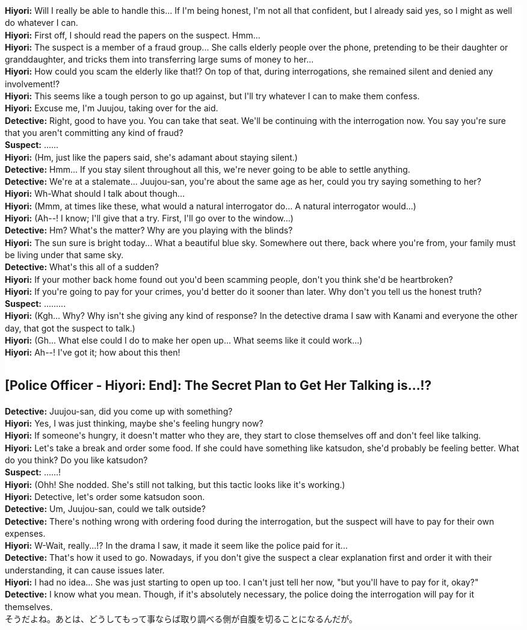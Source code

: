**Hiyori:** Will I really be able to handle this\.\.\. If I'm being honest, I'm not all that confident, but I already said yes, so I might as well do whatever I can\.  
**Hiyori:** First off, I should read the papers on the suspect\. Hmm\.\.\.  
**Hiyori:** The suspect is a member of a fraud group\.\.\. She calls elderly people over the phone, pretending to be their daughter or granddaughter, and tricks them into transferring large sums of money to her\.\.\.  
**Hiyori:** How could you scam the elderly like that\!? On top of that, during interrogations, she remained silent and denied any involvement\!?  
**Hiyori:** This seems like a tough person to go up against, but I'll try whatever I can to make them confess\.  
**Hiyori:** Excuse me, I'm Juujou, taking over for the aid\.  
**Detective:** Right, good to have you\. You can take that seat\. We'll be continuing with the interrogation now\. You say you're sure that you aren't committing any kind of fraud?  
**Suspect:** \.\.\.\.\.\.  
**Hiyori:** (Hm, just like the papers said, she's adamant about staying silent\.\)  
**Detective:** Hmm\.\.\. If you stay silent throughout all this, we're never going to be able to settle anything\.  
**Detective:** We're at a stalemate\.\.\. Juujou-san, you're about the same age as her, could you try saying something to her?  
**Hiyori:** Wh-What should I talk about though\.\.\.  
**Hiyori:** (Mmm, at times like these, what would a natural interrogator do\.\.\. A natural interrogator would\.\.\.\)  
**Hiyori:** (Ah--\! I know; I'll give that a try\. First, I'll go over to the window\.\.\.\)  
**Detective:** Hm? What's the matter? Why are you playing with the blinds?  
**Hiyori:** The sun sure is bright today\.\.\. What a beautiful blue sky\. Somewhere out there, back where you're from, your family must be living under that same sky\.  
**Detective:** What's this all of a sudden?  
**Hiyori:** If your mother back home found out you'd been scamming people, don't you think she'd be heartbroken?  
**Hiyori:** If you're going to pay for your crimes, you'd better do it sooner than later\. Why don't you tell us the honest truth?  
**Suspect:** \.\.\.\.\.\.\.\.\.  
**Hiyori:** (Kgh\.\.\. Why? Why isn't she giving any kind of response? In the detective drama I saw with Kanami and everyone the other day, that got the suspect to talk\.\)  
**Hiyori:** (Gh\.\.\. What else could I do to make her open up\.\.\. What seems like it could work\.\.\.\)  
**Hiyori:** Ah--\! I've got it; how about this then\!  

## [Police Officer - Hiyori: End\]: The Secret Plan to Get Her Talking is\.\.\.\!?
**Detective:** Juujou-san, did you come up with something?  
**Hiyori:** Yes, I was just thinking, maybe she's feeling hungry now?  
**Hiyori:** If someone's hungry, it doesn't matter who they are, they start to close themselves off and don't feel like talking\.  
**Hiyori:** Let's take a break and order some food\. If she could have something like katsudon, she'd probably be feeling better\. What do you think? Do you like katsudon?  
**Suspect:** \.\.\.\.\.\.\!  
**Hiyori:** (Ohh\! She nodded\. She's still not talking, but this tactic looks like it's working\.\)  
**Hiyori:** Detective, let's order some katsudon soon\.  
**Detective:** Um, Juujou-san, could we talk outside?  
**Detective:** There's nothing wrong with ordering food during the interrogation, but the suspect will have to pay for their own expenses\.  
**Hiyori:** W-Wait, really\.\.\.\!? In the drama I saw, it made it seem like the police paid for it\.\.\.  
**Detective:** That's how it used to go\. Nowadays, if you don't give the suspect a clear explanation first and order it with their understanding, it can  cause issues later\.  
**Hiyori:** I had no idea\.\.\. She was just starting to open up too\. I can't just tell her now, "but you'll have to pay for it, okay?"  
**Detective:** I know what you mean\. Though, if it's absolutely necessary, the police doing the interrogation will pay for it themselves\.  
そうだよね。あとは、どうしてもって事ならば取り調べる側が自腹を切ることになるんだが。
